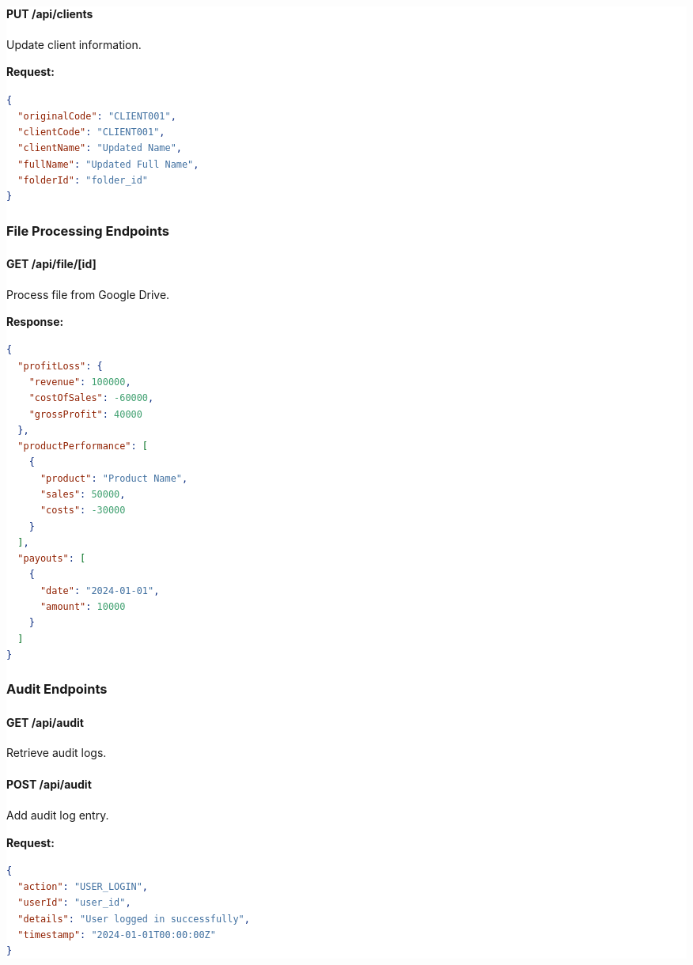 #### PUT /api/clients
Update client information.

**Request:**
```json
{
  "originalCode": "CLIENT001",
  "clientCode": "CLIENT001",
  "clientName": "Updated Name",
  "fullName": "Updated Full Name",
  "folderId": "folder_id"
}
```

### File Processing Endpoints

#### GET /api/file/[id]
Process file from Google Drive.

**Response:**
```json
{
  "profitLoss": {
    "revenue": 100000,
    "costOfSales": -60000,
    "grossProfit": 40000
  },
  "productPerformance": [
    {
      "product": "Product Name",
      "sales": 50000,
      "costs": -30000
    }
  ],
  "payouts": [
    {
      "date": "2024-01-01",
      "amount": 10000
    }
  ]
}
```

### Audit Endpoints

#### GET /api/audit
Retrieve audit logs.

#### POST /api/audit
Add audit log entry.

**Request:**
```json
{
  "action": "USER_LOGIN",
  "userId": "user_id",
  "details": "User logged in successfully",
  "timestamp": "2024-01-01T00:00:00Z"
}
```
